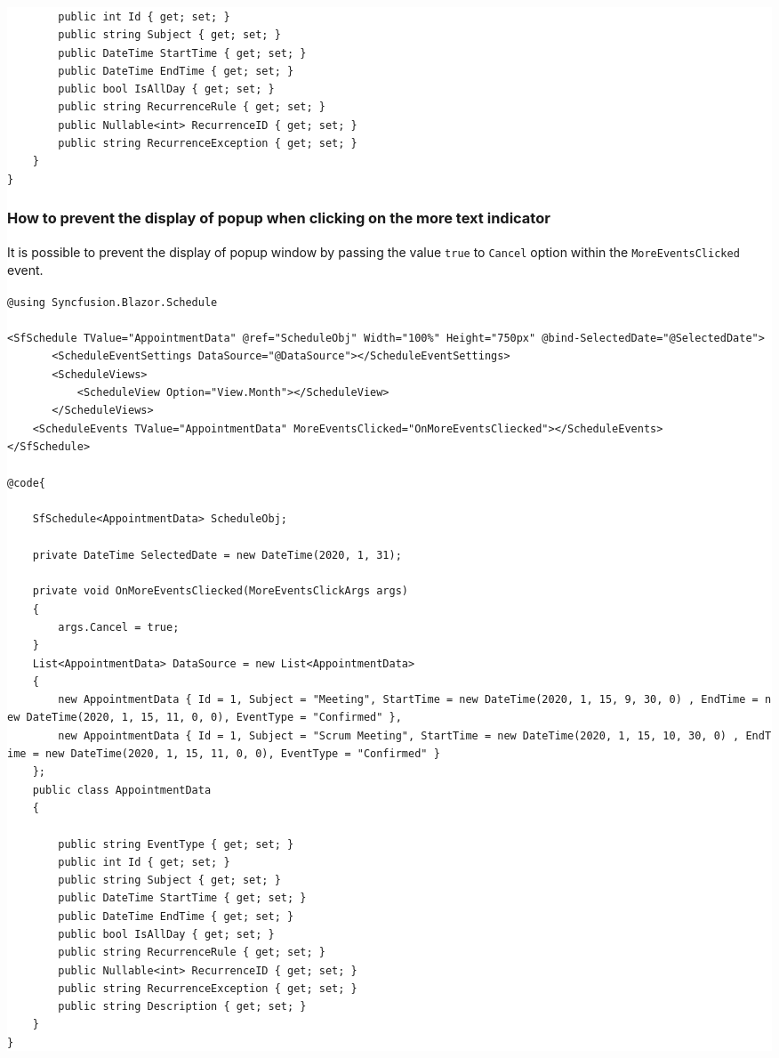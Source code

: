 ```cshtml
        public int Id { get; set; }
        public string Subject { get; set; }
        public DateTime StartTime { get; set; }
        public DateTime EndTime { get; set; }
        public bool IsAllDay { get; set; }
        public string RecurrenceRule { get; set; }
        public Nullable<int> RecurrenceID { get; set; }
        public string RecurrenceException { get; set; }
    }
}
```

### How to prevent the display of popup when clicking on the more text indicator

It is possible to prevent the display of popup window by passing the value `true` to `Cancel` option within the `MoreEventsClicked` event.

```cshtml
@using Syncfusion.Blazor.Schedule

<SfSchedule TValue="AppointmentData" @ref="ScheduleObj" Width="100%" Height="750px" @bind-SelectedDate="@SelectedDate">
       <ScheduleEventSettings DataSource="@DataSource"></ScheduleEventSettings>
       <ScheduleViews>
           <ScheduleView Option="View.Month"></ScheduleView>
       </ScheduleViews>
    <ScheduleEvents TValue="AppointmentData" MoreEventsClicked="OnMoreEventsCliecked"></ScheduleEvents>
</SfSchedule>

@code{

    SfSchedule<AppointmentData> ScheduleObj;

    private DateTime SelectedDate = new DateTime(2020, 1, 31);

    private void OnMoreEventsCliecked(MoreEventsClickArgs args)
    {
        args.Cancel = true;
    }
    List<AppointmentData> DataSource = new List<AppointmentData>
    {
        new AppointmentData { Id = 1, Subject = "Meeting", StartTime = new DateTime(2020, 1, 15, 9, 30, 0) , EndTime = new DateTime(2020, 1, 15, 11, 0, 0), EventType = "Confirmed" },
        new AppointmentData { Id = 1, Subject = "Scrum Meeting", StartTime = new DateTime(2020, 1, 15, 10, 30, 0) , EndTime = new DateTime(2020, 1, 15, 11, 0, 0), EventType = "Confirmed" }
    };
    public class AppointmentData
    {

        public string EventType { get; set; }
        public int Id { get; set; }
        public string Subject { get; set; }
        public DateTime StartTime { get; set; }
        public DateTime EndTime { get; set; }
        public bool IsAllDay { get; set; }
        public string RecurrenceRule { get; set; }
        public Nullable<int> RecurrenceID { get; set; }
        public string RecurrenceException { get; set; }
        public string Description { get; set; }
    }
}
```